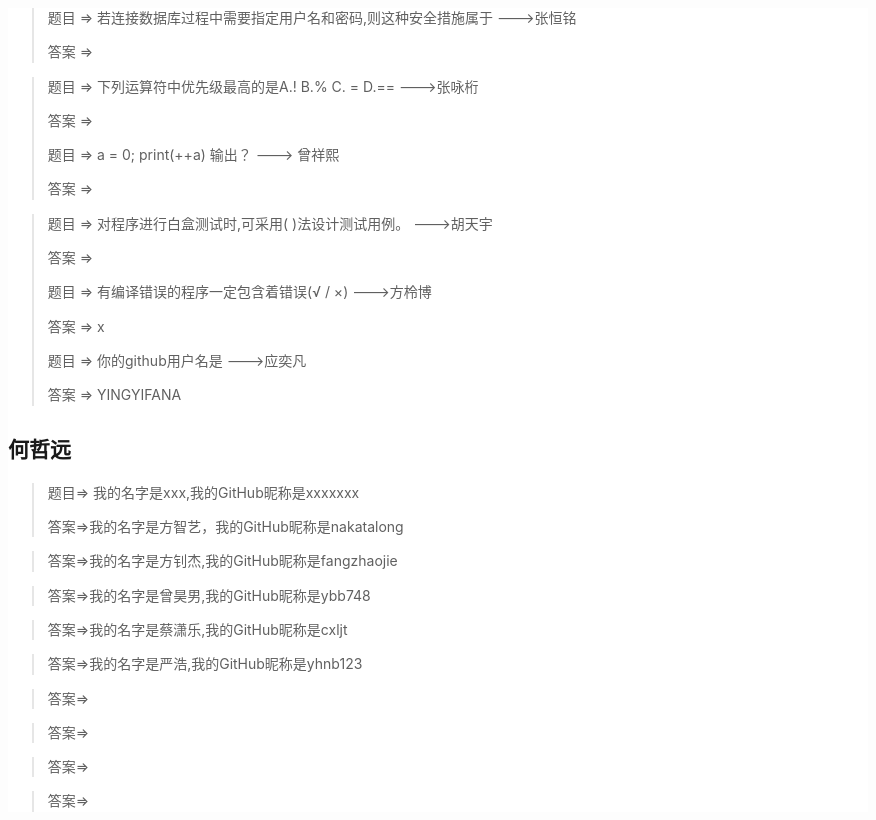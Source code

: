> 题目 => 若连接数据库过程中需要指定用户名和密码,则这种安全措施属于 --->张恒铭
>
> 答案 => 

> 题目 => 下列运算符中优先级最高的是A.! B.% C. = D.==  --->张咏桁
>
> 答案 => 
> 
> 题目 => a = 0; print(++a) 输出？ ---> 曾祥熙
>
> 答案 => 

> 题目 => 对程序进行白盒测试时,可采用(  )法设计测试用例。 --->胡天宇
>
> 答案 => 
> 
> 题目 => 有编译错误的程序一定包含着错误(√ / ×)  --->方柃博
>
> 答案 => x
> 
> 题目 => 你的github用户名是 --->应奕凡
>
> 答案 => YINGYIFANA


## 何哲远

> 题目=> 我的名字是xxx,我的GitHub昵称是xxxxxxx
>
> 答案=>我的名字是方智艺，我的GitHub昵称是nakatalong

>
> 答案=>我的名字是方钊杰,我的GitHub昵称是fangzhaojie
> 

>
> 答案=>我的名字是曾昊男,我的GitHub昵称是ybb748

>
> 答案=>我的名字是蔡潇乐,我的GitHub昵称是cxljt

>
> 答案=>我的名字是严浩,我的GitHub昵称是yhnb123

>
> 答案=>

>
> 答案=>

>
> 答案=>

>
> 答案=>
